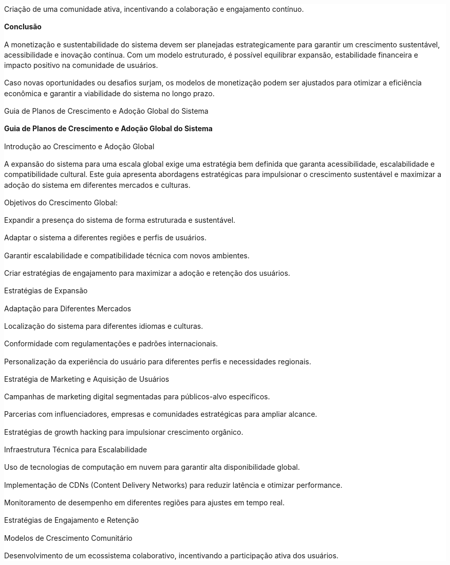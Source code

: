 Criação de uma comunidade ativa, incentivando a colaboração e engajamento contínuo.

**Conclusão**

 A monetização e sustentabilidade do sistema devem ser planejadas estrategicamente para garantir um crescimento sustentável, acessibilidade e inovação contínua. Com um modelo estruturado, é possível equilibrar expansão, estabilidade financeira e impacto positivo na comunidade de usuários.

 Caso novas oportunidades ou desafios surjam, os modelos de monetização podem ser ajustados para otimizar a eficiência econômica e garantir a viabilidade do sistema no longo prazo.

Guia de Planos de Crescimento e Adoção Global do Sistema

 **Guia de Planos de Crescimento e Adoção Global do Sistema**

 Introdução ao Crescimento e Adoção Global

 A expansão do sistema para uma escala global exige uma estratégia bem definida que garanta acessibilidade, escalabilidade e compatibilidade cultural. Este guia apresenta abordagens estratégicas para impulsionar o crescimento sustentável e maximizar a adoção do sistema em diferentes mercados e culturas.

 Objetivos do Crescimento Global:

 Expandir a presença do sistema de forma estruturada e sustentável.

 Adaptar o sistema a diferentes regiões e perfis de usuários.

 Garantir escalabilidade e compatibilidade técnica com novos ambientes.

 Criar estratégias de engajamento para maximizar a adoção e retenção dos usuários.

 Estratégias de Expansão

 Adaptação para Diferentes Mercados

 Localização do sistema para diferentes idiomas e culturas.

 Conformidade com regulamentações e padrões internacionais.

 Personalização da experiência do usuário para diferentes perfis e necessidades regionais.

 Estratégia de Marketing e Aquisição de Usuários

 Campanhas de marketing digital segmentadas para públicos-alvo específicos.

 Parcerias com influenciadores, empresas e comunidades estratégicas para ampliar alcance.

 Estratégias de growth hacking para impulsionar crescimento orgânico.

 Infraestrutura Técnica para Escalabilidade

 Uso de tecnologias de computação em nuvem para garantir alta disponibilidade global.

 Implementação de CDNs (Content Delivery Networks) para reduzir latência e otimizar performance.

 Monitoramento de desempenho em diferentes regiões para ajustes em tempo real.

 Estratégias de Engajamento e Retenção

 Modelos de Crescimento Comunitário

 Desenvolvimento de um ecossistema colaborativo, incentivando a participação ativa dos usuários.
